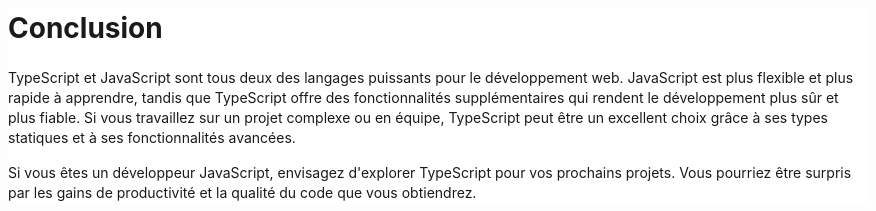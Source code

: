 
# Conclusion

TypeScript et JavaScript sont tous deux des langages puissants pour le développement web. JavaScript est plus flexible et plus rapide à apprendre, tandis que TypeScript offre des fonctionnalités supplémentaires qui rendent le développement plus sûr et plus fiable. Si vous travaillez sur un projet complexe ou en équipe, TypeScript peut être un excellent choix grâce à ses types statiques et à ses fonctionnalités avancées.

Si vous êtes un développeur JavaScript, envisagez d'explorer TypeScript pour vos prochains projets. Vous pourriez être surpris par les gains de productivité et la qualité du code que vous obtiendrez.